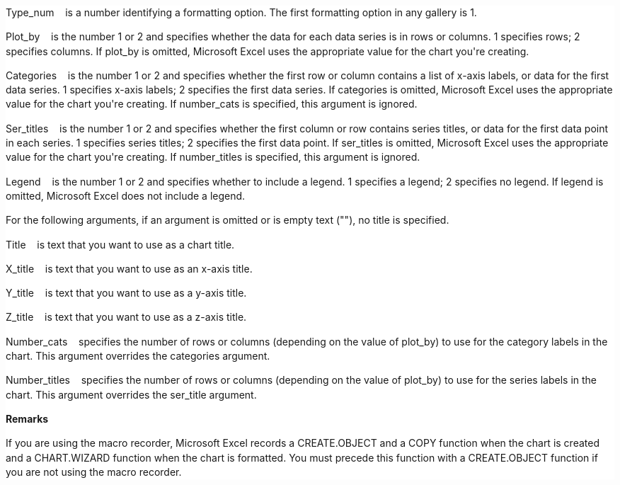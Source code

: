 Type\_num&nbsp;&nbsp;&nbsp;&nbsp;is a number identifying a formatting
option. The first formatting option in any gallery is 1.

Plot\_by&nbsp;&nbsp;&nbsp;&nbsp;is the number 1 or 2 and specifies
whether the data for each data series is in rows or columns. 1 specifies
rows; 2 specifies columns. If plot\_by is omitted, Microsoft Excel uses
the appropriate value for the chart you're creating.

Categories&nbsp;&nbsp;&nbsp;&nbsp;is the number 1 or 2 and specifies
whether the first row or column contains a list of x-axis labels, or
data for the first data series. 1 specifies x-axis labels; 2 specifies
the first data series. If categories is omitted, Microsoft Excel uses
the appropriate value for the chart you're creating. If number\_cats is
specified, this argument is ignored.

Ser\_titles&nbsp;&nbsp;&nbsp;&nbsp;is the number 1 or 2 and specifies
whether the first column or row contains series titles, or data for the
first data point in each series. 1 specifies series titles; 2 specifies
the first data point. If ser\_titles is omitted, Microsoft Excel uses
the appropriate value for the chart you're creating. If number\_titles
is specified, this argument is ignored.

Legend&nbsp;&nbsp;&nbsp;&nbsp;is the number 1 or 2 and specifies whether
to include a legend. 1 specifies a legend; 2 specifies no legend. If
legend is omitted, Microsoft Excel does not include a legend.

For the following arguments, if an argument is omitted or is empty text
(""), no title is specified.

Title&nbsp;&nbsp;&nbsp;&nbsp;is text that you want to use as a chart
title.

X\_title&nbsp;&nbsp;&nbsp;&nbsp;is text that you want to use as an
x-axis title.

Y\_title&nbsp;&nbsp;&nbsp;&nbsp;is text that you want to use as a y-axis
title.

Z\_title&nbsp;&nbsp;&nbsp;&nbsp;is text that you want to use as a z-axis
title.

Number\_cats&nbsp;&nbsp;&nbsp;&nbsp;specifies the number of rows or
columns (depending on the value of plot\_by) to use for the category
labels in the chart. This argument overrides the categories argument.

Number\_titles&nbsp;&nbsp;&nbsp;&nbsp;specifies the number of rows or
columns (depending on the value of plot\_by) to use for the series
labels in the chart. This argument overrides the ser\_title argument.

**Remarks**

If you are using the macro recorder, Microsoft Excel records a
CREATE.OBJECT and a COPY function when the chart is created and a
CHART.WIZARD function when the chart is formatted. You must precede this
function with a CREATE.OBJECT function if you are not using the macro
recorder.
